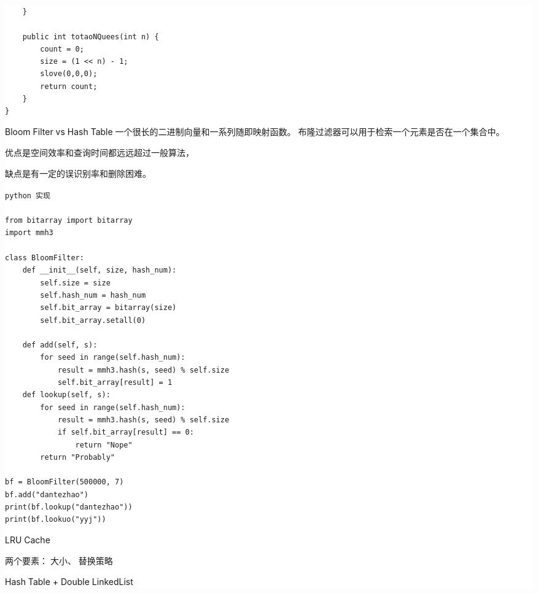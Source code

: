 ````
    }

    public int totaoNQuees(int n) {
        count = 0;
        size = (1 << n) - 1;
        slove(0,0,0);
        return count;
    }
}
````

Bloom Filter vs Hash Table
一个很长的二进制向量和一系列随即映射函数。 布隆过滤器可以用于检索一个元素是否在一个集合中。

优点是空间效率和查询时间都远远超过一般算法，

缺点是有一定的误识别率和删除困难。

````
python 实现

from bitarray import bitarray
import mmh3

class BloomFilter:
    def __init__(self, size, hash_num):
        self.size = size
        self.hash_num = hash_num
        self.bit_array = bitarray(size)
        self.bit_array.setall(0)

    def add(self, s):
        for seed in range(self.hash_num):
            result = mmh3.hash(s, seed) % self.size
            self.bit_array[result] = 1
    def lookup(self, s):
        for seed in range(self.hash_num):
            result = mmh3.hash(s, seed) % self.size
            if self.bit_array[result] == 0:
                return "Nope"
        return "Probably"

bf = BloomFilter(500000, 7)
bf.add("dantezhao")
print(bf.lookup("dantezhao"))
print(bf.lookuo("yyj"))
````

LRU Cache

两个要素： 大小、 替换策略

Hash Table + Double LinkedList
